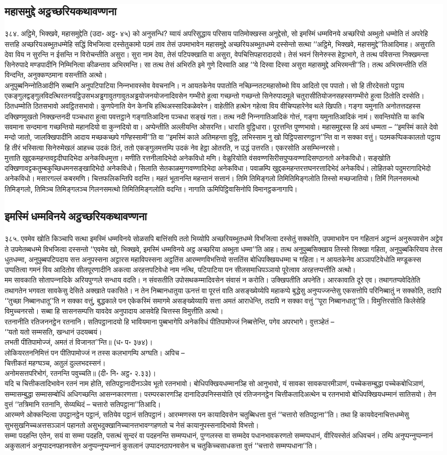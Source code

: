 
## महासमुद्दे अट्ठच्छरियकथावण्णना

३८४. अट्ठिमे, भिक्खवे, महासमुद्देति (उदा॰ अट्ठ॰ ४५) को अनुसन्धि? य्वायं अपरिसुद्धाय परिसाय पातिमोक्खस्स अनुद्देसो, सो इमस्मिं धम्मविनये अच्छरियो अब्भुतो धम्मोति तं अपरेहि सत्तहि अच्छरियअब्भुतधम्मेहि सद्धिं विभजित्वा दस्सेतुकामो पठमं ताव तेसं उपमाभावेन महासमुद्दे अच्छरियअब्भुतधम्मे दस्सेन्तो सत्था ‘‘अट्ठिमे, भिक्खवे, महासमुद्दे’’तिआदिमाह। असुराति देवा विय न सुरन्ति न ईसन्ति न विरोचन्तीति असुरा। सुरा नाम देवा, तेसं पटिपक्खाति वा असुरा, वेपचित्तिपहारादादयो। तेसं भवनं सिनेरुस्स हेट्ठाभागे, ते तत्थ पविसन्ता निक्खमन्ता सिनेरुपादे मण्डपादीनि निम्मिनित्वा कीळन्ताव अभिरमन्ति। सा तत्थ तेसं अभिरति इमे गुणे दिस्वाति आह ‘‘ये दिस्वा दिस्वा असुरा महासमुद्दे अभिरमन्ती’’ति। तत्थ अभिरमन्तीति रतिं विन्दन्ति, अनुक्‍कण्ठमाना वसन्तीति अत्थो।  
अनुपुब्बनिन्‍नोतिआदीनि सब्बानि अनुपटिपाटिया निन्‍नभावस्सेव वेवचनानि। न आयतकेनेव पपातोति नच्छिन्‍नतटमहासोब्भो विय आदितो एव पपातो। सो हि तीरदेसतो पट्ठाय एकङ्गुलद्वङ्गुलविदत्थिरतनयट्ठिउसभअड्ढगावुतगावुतअड्ढयोजनयोजनादिवसेन गम्भीरो हुत्वा गच्छन्तो गच्छन्तो सिनेरुपादमूले चतुरासीतियोजनसहस्सगम्भीरो हुत्वा ठितोति दस्सेति।  
ठितधम्मोति ठितसभावो अवट्ठितसभावो। कुणपेनाति येन केनचि हत्थिअस्सादिकळेवरेन। वाहेतीति हत्थेन गहेत्वा विय वीचिप्पहारेनेव थले खिपति। गङ्गा यमुनाति अनोतत्तदहस्स दक्खिणमुखतो निक्खन्तनदी पञ्‍चधारा हुत्वा पवत्तट्ठाने गङ्गातिआदिना पञ्‍चधा सङ्खं गता। तत्थ नदी निन्‍नगातिआदिकं गोत्तं, गङ्गा यमुनातिआदिकं नामं। सवन्तियोति या काचि सवमाना सन्दमाना गच्छन्तियो महानदियो वा कुन्‍नदियो वा। अप्पेन्तीति अल्‍लीयन्ति ओसरन्ति। धाराति वुट्ठिधारा। पूरत्तन्ति पुण्णभावो। महासमुद्दस्स हि अयं धम्मता – ‘‘इमस्मिं काले देवो मन्दो जातो, जालक्खिपादीनि आदाय मच्छकच्छपे गण्हिस्सामी’’ति वा ‘‘इमस्मिं काले अतिमहन्ता वुट्ठि, लभिस्साम नु खो पिट्ठिपसारणट्ठान’’न्ति वा न सक्‍का वत्तुं। पठमकप्पिककालतो पट्ठाय हि तीरं भस्सित्वा सिनेरुमेखलं आहच्‍च उदकं ठितं, ततो एकङ्गुलमत्तम्पि उदकं नेव हेट्ठा ओतरति, न उद्धं उत्तरति। एकरसोति असम्भिन्‍नरसो।  
मुत्ताति खुद्दकमहन्तवट्टदीघादिभेदा अनेकविधमुत्ता। मणीति रत्तनीलादिभेदो अनेकविधो मणि। वेळुरियोति वंसवण्णसिरीसपुप्फवण्णादिसण्ठानतो अनेकविधो। सङ्खोति दक्खिणावट्टकतुम्बकुच्छिधमनसङ्खादिभेदो अनेकविधो। सिलाति सेतकाळमुग्गवण्णादिभेदा अनेकविधा। पवाळम्पि खुद्दकमहन्तरत्तघनरत्तादिभेदं अनेकविधं। लोहितको पदुमरागादिभेदो अनेकविधो। मसारगल्‍लं कबरमणि। चित्तफलिकन्तिपि वदन्ति। महतं भूतानन्ति महन्तानं सत्तानं। तिमि तिमिङ्गलो तिमितिमिङ्गलोति तिस्सो मच्छजातियो। तिमिं गिलनसमत्थो तिमिङ्गलो, तिमिञ्‍च तिमिङ्गलञ्‍च गिलनसमत्थो तिमितिमिङ्गलोति वदन्ति। नागाति ऊमिपिट्ठिवासिनोपि विमानट्ठकनागापि।  


## इमस्मिं धम्मविनये अट्ठच्छरियकथावण्णना

३८५. एवमेव खोति किञ्‍चापि सत्था इमस्मिं धम्मविनये सोळसपि बात्तिंसपि ततो भिय्योपि अच्छरियब्भुतधम्मे विभजित्वा दस्सेतुं सक्‍कोति, उपमाभावेन पन गहितानं अट्ठन्‍नं अनुरूपवसेन अट्ठेव ते उपमेतब्बधम्मे विभजित्वा दस्सन्तो ‘‘एवमेव खो, भिक्खवे, इमस्मिं धम्मविनये अट्ठ अच्छरिया अब्भुता धम्मा’’ति आह। तत्थ अनुपुब्बसिक्खाय तिस्सो सिक्खा गहिता, अनुपुब्बकिरियाय तेरस धुतधम्मा, अनुपुब्बपटिपदाय सत्त अनुपस्सना अट्ठारस महाविपस्सना अट्ठतिंस आरम्मणविभत्तियो सत्ततिंस बोधिपक्खियधम्मा च गहिता। न आयतकेनेव अञ्‍ञापटिवेधोति मण्डूकस्स उप्पतित्वा गमनं विय आदितोव सीलपूरणादीनि अकत्वा अरहत्तपटिवेधो नाम नत्थि, पटिपाटिया पन सीलसमाधिपञ्‍ञायो पूरेत्वाव अरहत्तप्पत्तीति अत्थो।  
मम सावकाति सोतापन्‍नादिके अरियपुग्गले सन्धाय वदति। न संवसतीति उपोसथकम्मादिवसेन संवासं न करोति। उक्खिपतीति अपनेति। आरकावाति दूरे एव। तथागतप्पवेदितेति तथागतेन भगवता सावकेसु देसिते अक्खाते पकासिते। न तेन निब्बानधातुया ऊनत्तं वा पूरत्तं वाति असङ्ख्येय्येपि महाकप्पे बुद्धेसु अनुप्पज्‍जन्तेसु एकसत्तोपि परिनिब्बातुं न सक्‍कोति, तदापि ‘‘तुच्छा निब्बानधातू’’ति न सक्‍का वत्तुं, बुद्धकाले पन एकेकस्मिं समागमे असङ्ख्येय्यापि सत्ता अमतं आराधेन्ति, तदापि न सक्‍का वत्तुं ‘‘पूरा निब्बानधातू’’ति। विमुत्तिरसोति किलेसेहि विमुच्‍चनरसो। सब्बा हि सासनसम्पत्ति यावदेव अनुपादाय आसवेहि चित्तस्स विमुत्तीति अत्थो।  
रतनानीति रतिजननट्ठेन रतनानि। सतिपट्ठानादयो हि भावियमाना पुब्बभागेपि अनेकविधं पीतिपामोज्‍जं निब्बत्तेन्ति, पगेव अपरभागे। वुत्तञ्हेतं –  
‘‘यतो यतो सम्मसति, खन्धानं उदयब्बयं।  
लभती पीतिपामोज्‍जं, अमतं तं विजानत’’न्ति॥ (ध॰ प॰ ३७४)।  
लोकियरतननिमित्तं पन पीतिपामोज्‍जं न तस्स कलभागम्पि अग्घति। अपिच –  
चित्तीकतं महग्घञ्‍च, अतुलं दुल्‍लभदस्सनं।  
अनोमसत्तपरिभोगं, रतनन्ति पवुच्‍चति॥ (दी॰ नि॰ अट्ठ॰ २.३३)।  
यदि च चित्तीकतादिभावेन रतनं नाम होति, सतिपट्ठानादीनञ्‍ञेव भूतो रतनभावो। बोधिपक्खियधम्मानञ्हि सो आनुभावो, यं सावका सावकपारमीञाणं, पच्‍चेकसम्बुद्धा पच्‍चेकबोधिञाणं, सम्मासम्बुद्धा सम्मासम्बोधिं अधिगच्छन्ति आसन्‍नकारणत्ता। परम्परकारणञ्हि दानादिउपनिस्सयोति एवं रतिजननट्ठेन चित्तीकतादिअत्थेन च रतनभावो बोधिपक्खियधम्मानं सातिसयो। तेन वुत्तं ‘‘तत्रिमानि रतनानि, सेय्यथिदं – चत्तारो सतिपट्ठाना’’तिआदि।  
आरम्मणे ओक्‍कन्दित्वा उपट्ठानट्ठेन पट्ठानं, सतियेव पट्ठानं सतिपट्ठानं। आरम्मणस्स पन कायादिवसेन चतुब्बिधत्ता वुत्तं ‘‘चत्तारो सतिपट्ठाना’’ति। तथा हि कायवेदनाचित्तधम्मेसु सुभसुखनिच्‍चअत्तसञ्‍ञानं पहानतो असुभदुक्खानिच्‍चानत्तभावग्गहणतो च नेसं कायानुपस्सनादिभावो विभत्तो।  
सम्मा पदहन्ति एतेन, सयं वा सम्मा पदहति, पसत्थं सुन्दरं वा पदहनन्ति सम्मप्पधानं, पुग्गलस्स वा सम्मदेव पधानभावकरणतो सम्मप्पधानं, वीरियस्सेतं अधिवचनं। तम्पि अनुप्पन्‍नुप्पन्‍नानं अकुसलानं अनुप्पादनपहानवसेन अनुप्पन्‍नुप्पन्‍नानं कुसलानं उप्पादनठापनवसेन च चतुकिच्‍चसाधकत्ता वुत्तं ‘‘चत्तारो सम्मप्पधाना’’ति।  